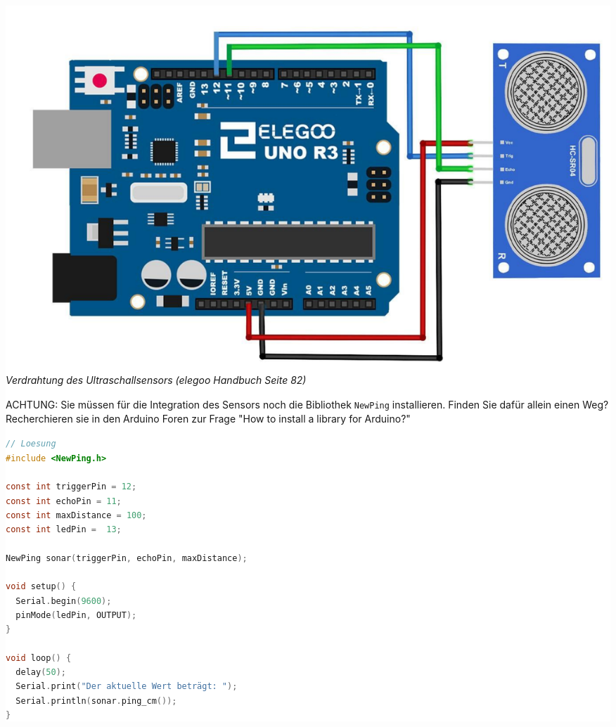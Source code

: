 ![RoboterSystem](./images/elegooUltraSonic.png)
*Verdrahtung des Ultraschallsensors (elegoo Handbuch Seite 82)*

ACHTUNG: Sie müssen für die Integration des Sensors noch die Bibliothek
`NewPing` installieren. Finden Sie dafür allein einen Weg? Recherchieren sie in
den Arduino Foren zur Frage "How to install a library for Arduino?"

```c               Sonar.ino
// Loesung
#include <NewPing.h>

const int triggerPin = 12;   
const int echoPin = 11;     
const int maxDistance = 100;
const int ledPin =  13;

NewPing sonar(triggerPin, echoPin, maxDistance);

void setup() {
  Serial.begin(9600);
  pinMode(ledPin, OUTPUT);
}

void loop() {
  delay(50);
  Serial.print("Der aktuelle Wert beträgt: ");
  Serial.println(sonar.ping_cm());
}
```
